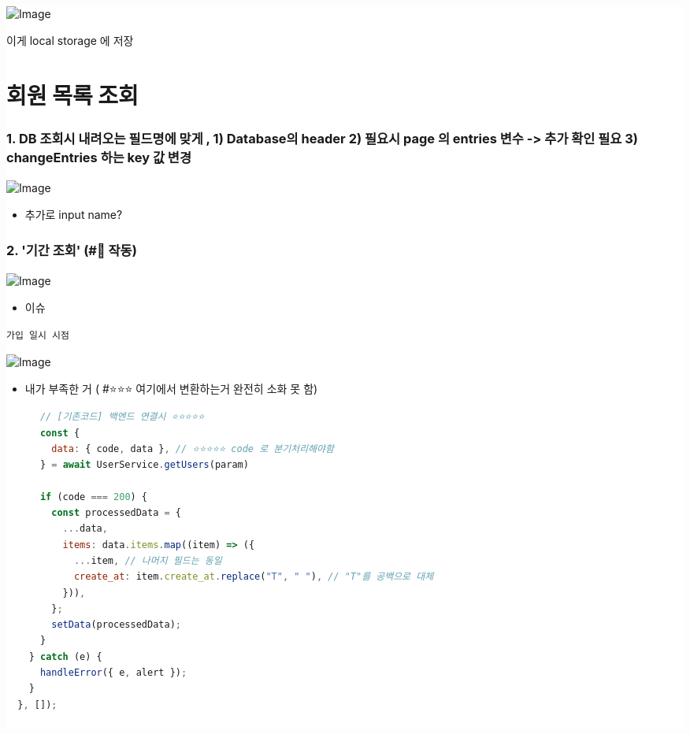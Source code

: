 ![Image](https://i.imgur.com/gYZTgFN.png)

이게 local storage 에 저장 








# 회원 목록 조회 


### 1. DB 조회시 내려오는 필드명에 맞게 , 1) Database의 header 2) 필요시 page 의 entries 변수 -> 추가 확인 필요 3) changeEntries 하는 key 값 변경 
![Image](https://i.imgur.com/EJb9Ksh.png)


- 추가로 input name? 


### 2. '기간 조회' (#🔵 작동)

![Image](https://i.imgur.com/6ftPIzY.png)

- 이슈 
```
가입 일시 시점
```
![Image](https://i.imgur.com/Yj7RhPM.png)


- 내가 부족한 거 ( #⭐⭐⭐ 여기에서 변환하는거 완전히 소화 못 함)
```jsx 
      // [기존코드] 백엔드 연결시 ⭐⭐⭐⭐⭐
      const {
        data: { code, data }, // ⭐⭐⭐⭐⭐ code 로 분기처리해야함
      } = await UserService.getUsers(param)

      if (code === 200) {
        const processedData = {
          ...data,
          items: data.items.map((item) => ({
            ...item, // 나머지 필드는 동일
            create_at: item.create_at.replace("T", " "), // "T"를 공백으로 대체
          })),
        };
        setData(processedData);
      }
    } catch (e) {
      handleError({ e, alert });
    }
  }, []);
  
```
